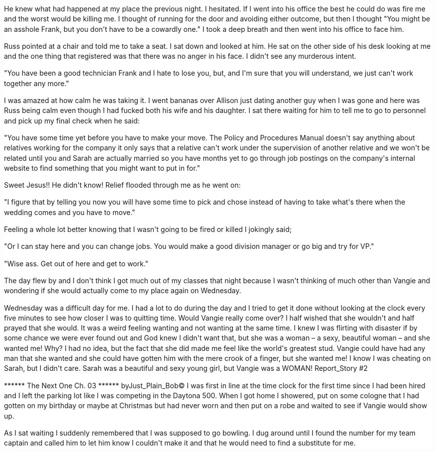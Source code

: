  He knew what had happened at my place the previous night. I hesitated. If I went into his office the best he could do was fire me and the worst would be killing me. I thought of running for the door and avoiding either outcome, but then I thought "You might be an asshole Frank, but you don't have to be a cowardly one." I took a deep breath and then went into his office to face him. 

 Russ pointed at a chair and told me to take a seat. I sat down and looked at him. He sat on the other side of his desk looking at me and the one thing that registered was that there was no anger in his face. I didn't see any murderous intent. 

 "You have been a good technician Frank and I hate to lose you, but, and I'm sure that you will understand, we just can't work together any more." 

 I was amazed at how calm he was taking it. I went bananas over Allison just dating another guy when I was gone and here was Russ being calm even though I had fucked both his wife and his daughter. I sat there waiting for him to tell me to go to personnel and pick up my final check when he said: 

 "You have some time yet before you have to make your move. The Policy and Procedures Manual doesn't say anything about relatives working for the company it only says that a relative can't work under the supervision of another relative and we won't be related until you and Sarah are actually married so you have months yet to go through job postings on the company's internal website to find something that you might want to put in for." 

 Sweet Jesus!! He didn't know! Relief flooded through me as he went on: 

 "I figure that by telling you now you will have some time to pick and chose instead of having to take what's there when the wedding comes and you have to move." 

 Feeling a whole lot better knowing that I wasn't going to be fired or killed I jokingly said; 

 "Or I can stay here and you can change jobs. You would make a good division manager or go big and try for VP." 

 "Wise ass. Get out of here and get to work." 

 The day flew by and I don't think I got much out of my classes that night because I wasn't thinking of much other than Vangie and wondering if she would actually come to my place again on Wednesday. 

 Wednesday was a difficult day for me. I had a lot to do during the day and I tried to get it done without looking at the clock every five minutes to see how closer I was to quitting time. Would Vangie really come over? I half wished that she wouldn't and half prayed that she would. It was a weird feeling wanting and not wanting at the same time. I knew I was flirting with disaster if by some chance we were ever found out and God knew I didn't want that, but she was a woman – a sexy, beautiful woman – and she wanted me! Why? I had no idea, but the fact that she did made me feel like the world's greatest stud. Vangie could have had any man that she wanted and she could have gotten him with the mere crook of a finger, but she wanted me! I know I was cheating on Sarah, but I didn't care. Sarah was a beautiful and sexy young girl, but Vangie was a WOMAN! Report_Story #2 

 

 ****** The Next One Ch. 03 ****** byJust_Plain_Bob© I was first in line at the time clock for the first time since I had been hired and I left the parking lot like I was competing in the Daytona 500. When I got home I showered, put on some cologne that I had gotten on my birthday or maybe at Christmas but had never worn and then put on a robe and waited to see if Vangie would show up. 

 As I sat waiting I suddenly remembered that I was supposed to go bowling. I dug around until I found the number for my team captain and called him to let him know I couldn't make it and that he would need to find a substitute for me. 
